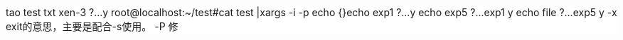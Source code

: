 tao
test
txt
xen-3
?...y
root@localhost:~/test#cat test |xargs -i -p echo {}echo exp1 ?...y
echo exp5 ?...exp1
y
echo file ?...exp5
y
-x exit的意思，主要是配合-s使用。
-P 修
